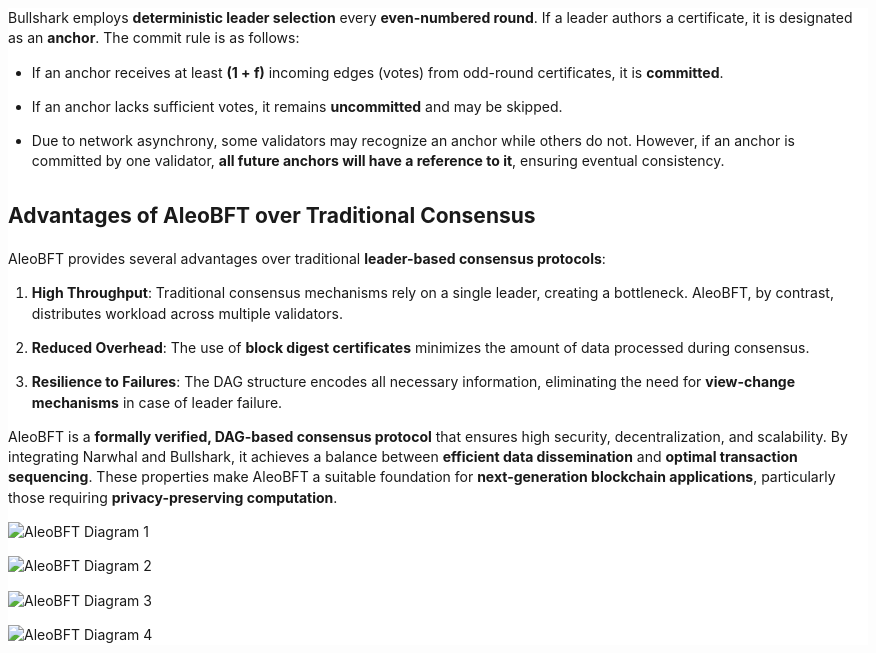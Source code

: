Bullshark employs **deterministic leader selection** every **even-numbered round**. If a leader authors a certificate, it is designated as an **anchor**. The commit rule is as follows:

- If an anchor receives at least **(1 + f)** incoming edges (votes) from odd-round certificates, it is **committed**.
    
- If an anchor lacks sufficient votes, it remains **uncommitted** and may be skipped.
    
- Due to network asynchrony, some validators may recognize an anchor while others do not. However, if an anchor is committed by one validator, **all future anchors will have a reference to it**, ensuring eventual consistency.

## Advantages of AleoBFT over Traditional Consensus

AleoBFT provides several advantages over traditional **leader-based consensus protocols**:

1. **High Throughput**: Traditional consensus mechanisms rely on a single leader, creating a bottleneck. AleoBFT, by contrast, distributes workload across multiple validators.
    
2. **Reduced Overhead**: The use of **block digest certificates** minimizes the amount of data processed during consensus.
    
3. **Resilience to Failures**: The DAG structure encodes all necessary information, eliminating the need for **view-change mechanisms** in case of leader failure.

AleoBFT is a **formally verified, DAG-based consensus protocol** that ensures high security, decentralization, and scalability. By integrating Narwhal and Bullshark, it achieves a balance between **efficient data dissemination** and **optimal transaction sequencing**. These properties make AleoBFT a suitable foundation for **next-generation blockchain applications**, particularly those requiring **privacy-preserving computation**.

![AleoBFT Diagram 1](https://zlearn.gitbook.io/~gitbook/image?url=https%3A%2F%2F2329510431-files.gitbook.io%2F%7E%2Ffiles%2Fv0%2Fb%2Fgitbook-x-prod.appspot.com%2Fo%2Fspaces%252FvhcF8MdVyA1W0ElVe7v6%252Fuploads%252Fp5g3uj2L31JEIneYBGMc%252Fimage.png%3Falt%3Dmedia%26token%3D2af50154-fac3-41ef-9019-546f647263f3&width=768&dpr=4&quality=100&sign=d73a7d57&sv=2)

![AleoBFT Diagram 2](https://zlearn.gitbook.io/~gitbook/image?url=https%3A%2F%2F2329510431-files.gitbook.io%2F%7E%2Ffiles%2Fv0%2Fb%2Fgitbook-x-prod.appspot.com%2Fo%2Fspaces%252FvhcF8MdVyA1W0ElVe7v6%252Fuploads%252Fx58dKMWyM3B2kOtQSX05%252Fimage.png%3Falt%3Dmedia%26token%3D4838cc68-9dc3-4fe4-9b5f-0582d78da08e&width=768&dpr=4&quality=100&sign=ffa77bcb&sv=2)

![AleoBFT Diagram 3](https://zlearn.gitbook.io/~gitbook/image?url=https%3A%2F%2F2329510431-files.gitbook.io%2F%7E%2Ffiles%2Fv0%2Fb%2Fgitbook-x-prod.appspot.com%2Fo%2Fspaces%252FvhcF8MdVyA1W0ElVe7v6%252Fuploads%252FUSvGj4CEGpQbu5y6Zyx9%252Fimage.png%3Falt%3Dmedia%26token%3Df2722b17-2067-418f-9e9e-09c577dd760d&width=768&dpr=4&quality=100&sign=7bfa8367&sv=2)

![AleoBFT Diagram 4](https://zlearn.gitbook.io/~gitbook/image?url=https%3A%2F%2F2329510431-files.gitbook.io%2F%7E%2Ffiles%2Fv0%2Fb%2Fgitbook-x-prod.appspot.com%2Fo%2Fspaces%252FvhcF8MdVyA1W0ElVe7v6%252Fuploads%252FqOwnqF8RDWLOuSBPKYmk%252Fimage.png%3Falt%3Dmedia%26token%3D6a08e0a6-1149-45e7-8389-9a8b716d8c63&width=768&dpr=4&quality=100&sign=3e58afd9&sv=2)
